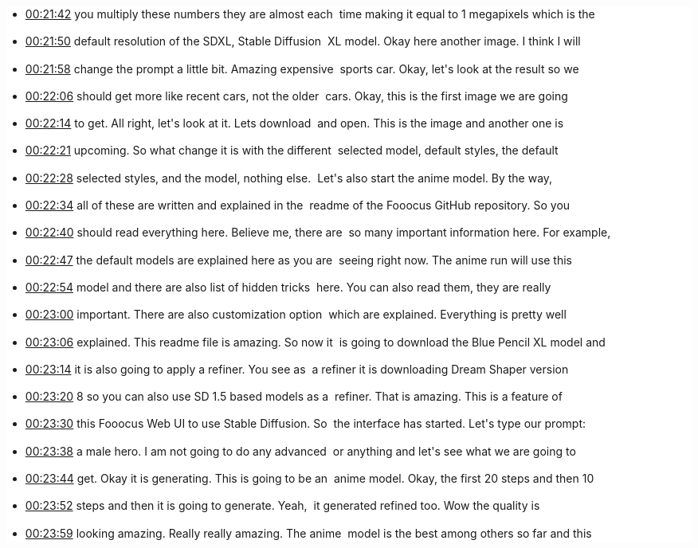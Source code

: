 - [00:21:42](https://www.youtube.com/watch?v=jHTkVm2mcfs&t=1302) you multiply these numbers they are almost each&nbsp; time making it equal to 1 megapixels which is the&nbsp;&nbsp;

- [00:21:50](https://www.youtube.com/watch?v=jHTkVm2mcfs&t=1310) default resolution of the SDXL, Stable Diffusion&nbsp; XL model. Okay here another image. I think I will&nbsp;&nbsp;

- [00:21:58](https://www.youtube.com/watch?v=jHTkVm2mcfs&t=1318) change the prompt a little bit. Amazing expensive&nbsp; sports car. Okay, let's look at the result so we&nbsp;&nbsp;

- [00:22:06](https://www.youtube.com/watch?v=jHTkVm2mcfs&t=1326) should get more like recent cars, not the older&nbsp; cars. Okay, this is the first image we are going&nbsp;&nbsp;

- [00:22:14](https://www.youtube.com/watch?v=jHTkVm2mcfs&t=1334) to get. All right, let's look at it. Lets download&nbsp; and open. This is the image and another one is&nbsp;&nbsp;

- [00:22:21](https://www.youtube.com/watch?v=jHTkVm2mcfs&t=1341) upcoming. So what change it is with the different&nbsp; selected model, default styles, the default&nbsp;&nbsp;

- [00:22:28](https://www.youtube.com/watch?v=jHTkVm2mcfs&t=1348) selected styles, and the model, nothing else.&nbsp; Let's also start the anime model. By the way,&nbsp;&nbsp;

- [00:22:34](https://www.youtube.com/watch?v=jHTkVm2mcfs&t=1354) all of these are written and explained in the&nbsp; readme of the Fooocus GitHub repository. So you&nbsp;&nbsp;

- [00:22:40](https://www.youtube.com/watch?v=jHTkVm2mcfs&t=1360) should read everything here. Believe me, there are&nbsp; so many important information here. For example,&nbsp;&nbsp;

- [00:22:47](https://www.youtube.com/watch?v=jHTkVm2mcfs&t=1367) the default models are explained here as you are&nbsp; seeing right now. The anime run will use this&nbsp;&nbsp;

- [00:22:54](https://www.youtube.com/watch?v=jHTkVm2mcfs&t=1374) model and there are also list of hidden tricks&nbsp; here. You can also read them, they are really&nbsp;&nbsp;

- [00:23:00](https://www.youtube.com/watch?v=jHTkVm2mcfs&t=1380) important. There are also customization option&nbsp; which are explained. Everything is pretty well&nbsp;&nbsp;

- [00:23:06](https://www.youtube.com/watch?v=jHTkVm2mcfs&t=1386) explained. This readme file is amazing. So now it&nbsp; is going to download the Blue Pencil XL model and&nbsp;&nbsp;

- [00:23:14](https://www.youtube.com/watch?v=jHTkVm2mcfs&t=1394) it is also going to apply a refiner. You see as&nbsp; a refiner it is downloading Dream Shaper version&nbsp;&nbsp;

- [00:23:20](https://www.youtube.com/watch?v=jHTkVm2mcfs&t=1400) 8 so you can also use SD 1.5 based models as a&nbsp; refiner. That is amazing. This is a feature of&nbsp;&nbsp;

- [00:23:30](https://www.youtube.com/watch?v=jHTkVm2mcfs&t=1410) this Fooocus Web UI to use Stable Diffusion. So&nbsp; the interface has started. Let's type our prompt:&nbsp;&nbsp;

- [00:23:38](https://www.youtube.com/watch?v=jHTkVm2mcfs&t=1418) a male hero. I am not going to do any advanced&nbsp; or anything and let's see what we are going to&nbsp;&nbsp;

- [00:23:44](https://www.youtube.com/watch?v=jHTkVm2mcfs&t=1424) get. Okay it is generating. This is going to be an&nbsp; anime model. Okay, the first 20 steps and then 10&nbsp;&nbsp;

- [00:23:52](https://www.youtube.com/watch?v=jHTkVm2mcfs&t=1432) steps and then it is going to generate. Yeah,&nbsp; it generated refined too. Wow the quality is&nbsp;&nbsp;

- [00:23:59](https://www.youtube.com/watch?v=jHTkVm2mcfs&t=1439) looking amazing. Really really amazing. The anime&nbsp; model is the best among others so far and this&nbsp;&nbsp;

